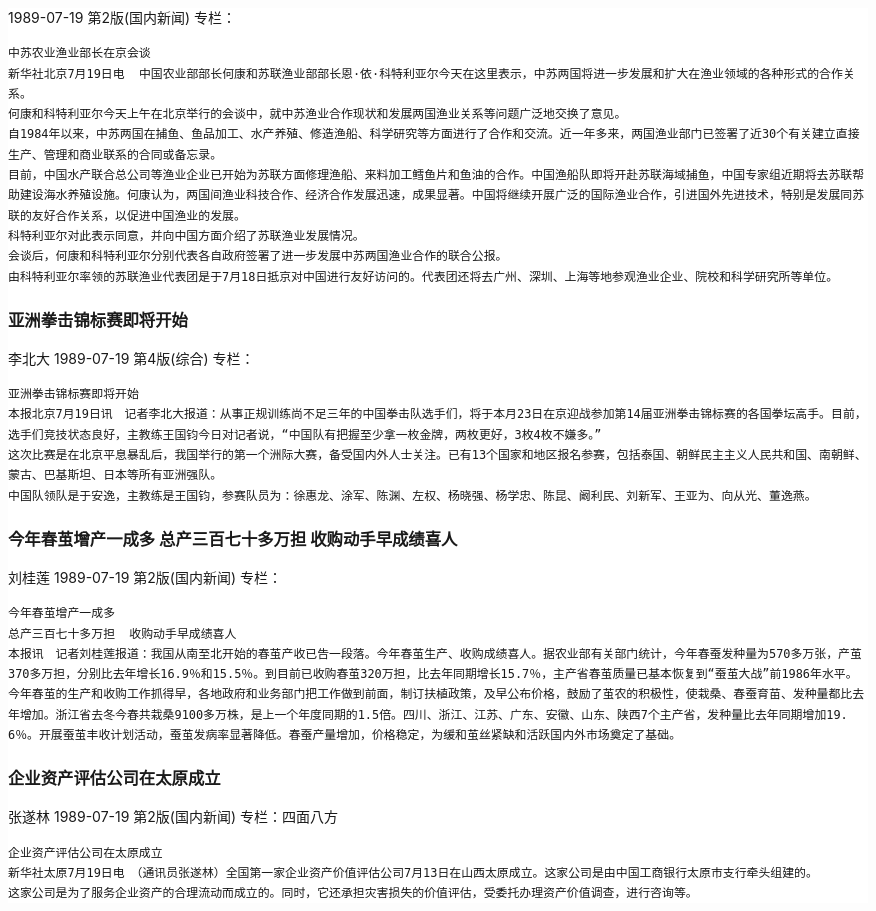 1989-07-19
第2版(国内新闻)
专栏：

    中苏农业渔业部长在京会谈
    新华社北京7月19日电  中国农业部部长何康和苏联渔业部部长恩·依·科特利亚尔今天在这里表示，中苏两国将进一步发展和扩大在渔业领域的各种形式的合作关系。
    何康和科特利亚尔今天上午在北京举行的会谈中，就中苏渔业合作现状和发展两国渔业关系等问题广泛地交换了意见。
    自1984年以来，中苏两国在捕鱼、鱼品加工、水产养殖、修造渔船、科学研究等方面进行了合作和交流。近一年多来，两国渔业部门已签署了近30个有关建立直接生产、管理和商业联系的合同或备忘录。
    目前，中国水产联合总公司等渔业企业已开始为苏联方面修理渔船、来料加工鳕鱼片和鱼油的合作。中国渔船队即将开赴苏联海域捕鱼，中国专家组近期将去苏联帮助建设海水养殖设施。何康认为，两国间渔业科技合作、经济合作发展迅速，成果显著。中国将继续开展广泛的国际渔业合作，引进国外先进技术，特别是发展同苏联的友好合作关系，以促进中国渔业的发展。
    科特利亚尔对此表示同意，并向中国方面介绍了苏联渔业发展情况。
    会谈后，何康和科特利亚尔分别代表各自政府签署了进一步发展中苏两国渔业合作的联合公报。
    由科特利亚尔率领的苏联渔业代表团是于7月18日抵京对中国进行友好访问的。代表团还将去广州、深圳、上海等地参观渔业企业、院校和科学研究所等单位。


### 亚洲拳击锦标赛即将开始
李北大
1989-07-19
第4版(综合)
专栏：

    亚洲拳击锦标赛即将开始
    本报北京7月19日讯　记者李北大报道：从事正规训练尚不足三年的中国拳击队选手们，将于本月23日在京迎战参加第14届亚洲拳击锦标赛的各国拳坛高手。目前，选手们竞技状态良好，主教练王国钧今日对记者说，“中国队有把握至少拿一枚金牌，两枚更好，3枚4枚不嫌多。”
    这次比赛是在北京平息暴乱后，我国举行的第一个洲际大赛，备受国内外人士关注。已有13个国家和地区报名参赛，包括泰国、朝鲜民主主义人民共和国、南朝鲜、蒙古、巴基斯坦、日本等所有亚洲强队。
    中国队领队是于安逸，主教练是王国钧，参赛队员为：徐惠龙、涂军、陈渊、左权、杨晓强、杨学忠、陈昆、阚利民、刘新军、王亚为、向从光、董逸燕。


### 今年春茧增产一成多  总产三百七十多万担  收购动手早成绩喜人
刘桂莲
1989-07-19
第2版(国内新闻)
专栏：

    今年春茧增产一成多
    总产三百七十多万担  收购动手早成绩喜人
    本报讯　记者刘桂莲报道：我国从南至北开始的春茧产收已告一段落。今年春茧生产、收购成绩喜人。据农业部有关部门统计，今年春蚕发种量为570多万张，产茧370多万担，分别比去年增长16.9％和15.5％。到目前已收购春茧320万担，比去年同期增长15.7％，主产省春茧质量已基本恢复到“蚕茧大战”前1986年水平。
    今年春茧的生产和收购工作抓得早，各地政府和业务部门把工作做到前面，制订扶植政策，及早公布价格，鼓励了茧农的积极性，使栽桑、春蚕育苗、发种量都比去年增加。浙江省去冬今春共栽桑9100多万株，是上一个年度同期的1.5倍。四川、浙江、江苏、广东、安徽、山东、陕西7个主产省，发种量比去年同期增加19.6％。开展蚕茧丰收计划活动，蚕茧发病率显著降低。春蚕产量增加，价格稳定，为缓和茧丝紧缺和活跃国内外市场奠定了基础。


### 企业资产评估公司在太原成立
张遂林
1989-07-19
第2版(国内新闻)
专栏：四面八方

    企业资产评估公司在太原成立
    新华社太原7月19日电　（通讯员张遂林）全国第一家企业资产价值评估公司7月13日在山西太原成立。这家公司是由中国工商银行太原市支行牵头组建的。
    这家公司是为了服务企业资产的合理流动而成立的。同时，它还承担灾害损失的价值评估，受委托办理资产价值调查，进行咨询等。

